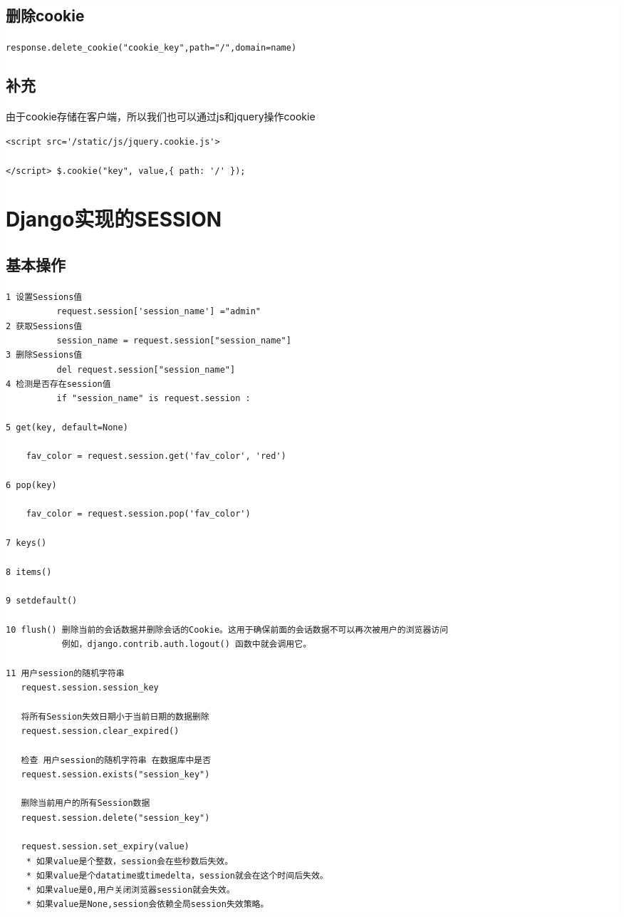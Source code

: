 ## 删除cookie
	response.delete_cookie("cookie_key",path="/",domain=name)

## 补充
由于cookie存储在客户端，所以我们也可以通过js和jquery操作cookie

	<script src='/static/js/jquery.cookie.js'>
	 
	</script> $.cookie("key", value,{ path: '/' });

# Django实现的SESSION

## 基本操作

	1 设置Sessions值
	          request.session['session_name'] ="admin"
	2 获取Sessions值
	          session_name = request.session["session_name"]
	3 删除Sessions值
	          del request.session["session_name"]
	4 检测是否存在session值
	          if "session_name" is request.session :
	
	5 get(key, default=None)
	 
		fav_color = request.session.get('fav_color', 'red')
	 
	6 pop(key)
	 
		fav_color = request.session.pop('fav_color')
	 
	7 keys()
	 
	8 items()
	 
	9 setdefault()
	 
	10 flush() 删除当前的会话数据并删除会话的Cookie。这用于确保前面的会话数据不可以再次被用户的浏览器访问
	           例如，django.contrib.auth.logout() 函数中就会调用它。
	 
	11 用户session的随机字符串
	   request.session.session_key
	  
	   将所有Session失效日期小于当前日期的数据删除
	   request.session.clear_expired()
	  
	   检查 用户session的随机字符串 在数据库中是否
	   request.session.exists("session_key")
	  
	   删除当前用户的所有Session数据
	   request.session.delete("session_key")
	  
	   request.session.set_expiry(value)
	   	* 如果value是个整数，session会在些秒数后失效。
	   	* 如果value是个datatime或timedelta，session就会在这个时间后失效。
	   	* 如果value是0,用户关闭浏览器session就会失效。
	   	* 如果value是None,session会依赖全局session失效策略。
